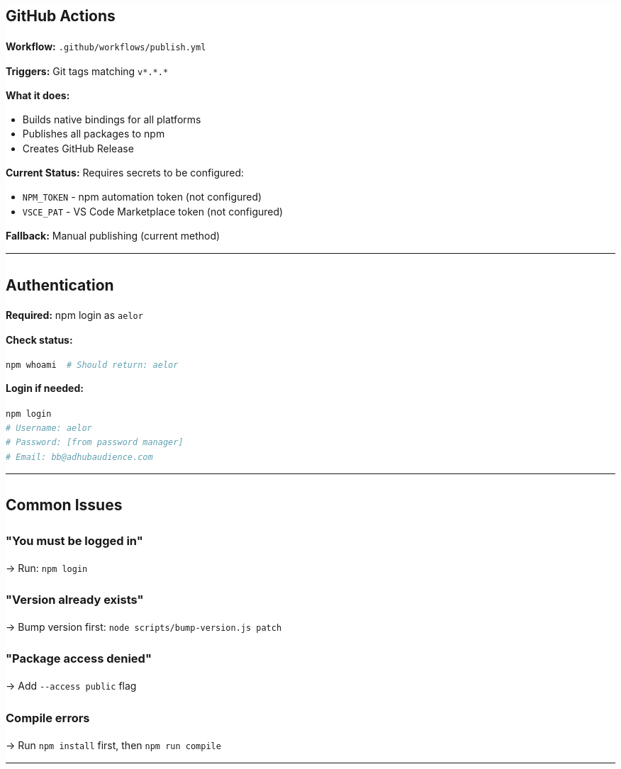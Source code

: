 ## GitHub Actions

**Workflow:** `.github/workflows/publish.yml`

**Triggers:** Git tags matching `v*.*.*`

**What it does:**
- Builds native bindings for all platforms
- Publishes all packages to npm
- Creates GitHub Release

**Current Status:** Requires secrets to be configured:
- `NPM_TOKEN` - npm automation token (not configured)
- `VSCE_PAT` - VS Code Marketplace token (not configured)

**Fallback:** Manual publishing (current method)

---

## Authentication

**Required:** npm login as `aelor`

**Check status:**
```bash
npm whoami  # Should return: aelor
```

**Login if needed:**
```bash
npm login
# Username: aelor
# Password: [from password manager]
# Email: bb@adhubaudience.com
```

---

## Common Issues

### "You must be logged in"
→ Run: `npm login`

### "Version already exists"
→ Bump version first: `node scripts/bump-version.js patch`

### "Package access denied"
→ Add `--access public` flag

### Compile errors
→ Run `npm install` first, then `npm run compile`

---
